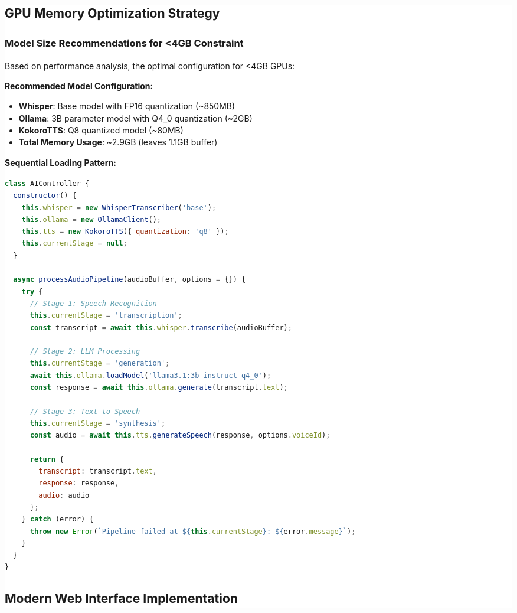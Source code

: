 ## GPU Memory Optimization Strategy

### Model Size Recommendations for <4GB Constraint

Based on performance analysis, the optimal configuration for <4GB GPUs:

**Recommended Model Configuration:**
- **Whisper**: Base model with FP16 quantization (~850MB)
- **Ollama**: 3B parameter model with Q4_0 quantization (~2GB)
- **KokoroTTS**: Q8 quantized model (~80MB)
- **Total Memory Usage**: ~2.9GB (leaves 1.1GB buffer)

**Sequential Loading Pattern:**
```javascript
class AIController {
  constructor() {
    this.whisper = new WhisperTranscriber('base');
    this.ollama = new OllamaClient();
    this.tts = new KokoroTTS({ quantization: 'q8' });
    this.currentStage = null;
  }

  async processAudioPipeline(audioBuffer, options = {}) {
    try {
      // Stage 1: Speech Recognition
      this.currentStage = 'transcription';
      const transcript = await this.whisper.transcribe(audioBuffer);
      
      // Stage 2: LLM Processing
      this.currentStage = 'generation';
      await this.ollama.loadModel('llama3.1:3b-instruct-q4_0');
      const response = await this.ollama.generate(transcript.text);
      
      // Stage 3: Text-to-Speech
      this.currentStage = 'synthesis';
      const audio = await this.tts.generateSpeech(response, options.voiceId);
      
      return {
        transcript: transcript.text,
        response: response,
        audio: audio
      };
    } catch (error) {
      throw new Error(`Pipeline failed at ${this.currentStage}: ${error.message}`);
    }
  }
}
```

## Modern Web Interface Implementation
